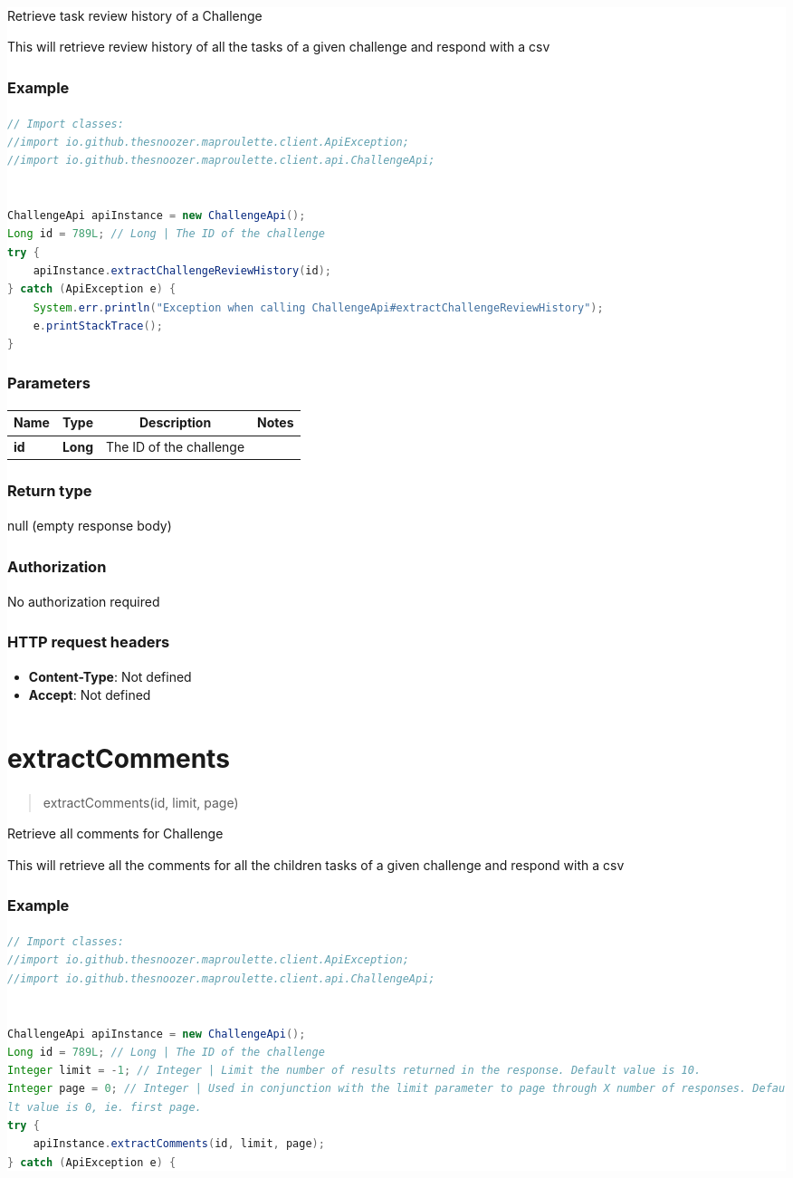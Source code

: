 Retrieve task review history of a Challenge

This will retrieve review history of all the tasks of a given challenge and respond with a csv

### Example
```java
// Import classes:
//import io.github.thesnoozer.maproulette.client.ApiException;
//import io.github.thesnoozer.maproulette.client.api.ChallengeApi;


ChallengeApi apiInstance = new ChallengeApi();
Long id = 789L; // Long | The ID of the challenge
try {
    apiInstance.extractChallengeReviewHistory(id);
} catch (ApiException e) {
    System.err.println("Exception when calling ChallengeApi#extractChallengeReviewHistory");
    e.printStackTrace();
}
```

### Parameters

Name | Type | Description  | Notes
------------- | ------------- | ------------- | -------------
 **id** | **Long**| The ID of the challenge |

### Return type

null (empty response body)

### Authorization

No authorization required

### HTTP request headers

 - **Content-Type**: Not defined
 - **Accept**: Not defined

<a name="extractComments"></a>
# **extractComments**
> extractComments(id, limit, page)

Retrieve all comments for Challenge

This will retrieve all the comments for all the children tasks of a given challenge and respond with a csv

### Example
```java
// Import classes:
//import io.github.thesnoozer.maproulette.client.ApiException;
//import io.github.thesnoozer.maproulette.client.api.ChallengeApi;


ChallengeApi apiInstance = new ChallengeApi();
Long id = 789L; // Long | The ID of the challenge
Integer limit = -1; // Integer | Limit the number of results returned in the response. Default value is 10.
Integer page = 0; // Integer | Used in conjunction with the limit parameter to page through X number of responses. Default value is 0, ie. first page.
try {
    apiInstance.extractComments(id, limit, page);
} catch (ApiException e) {
```